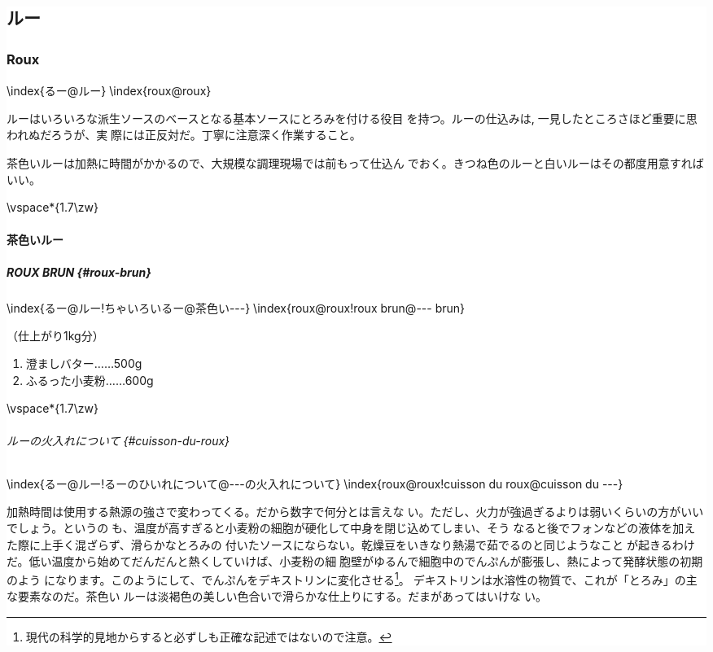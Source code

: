 




## ルー

### Roux

\index{るー@ルー}
\index{roux@roux}


ルーはいろいろな派生ソースのベースとなる基本ソースにとろみを付ける役目
を持つ。ルーの仕込みは, 一見したところさほど重要に思われぬだろうが、実
際には正反対だ。丁寧に注意深く作業すること。


茶色いルーは加熱に時間がかかるので、大規模な調理現場では前もって仕込ん
でおく。きつね色のルーと白いルーはその都度用意すればいい。



\vspace*{1.7\zw}
#### 茶色いルー

##### ROUX BRUN {#roux-brun}

\index{るー@ルー!ちゃいろいるー@茶色い---}
\index{roux@roux!roux brun@--- brun}



（仕上がり1kg分）


1. 澄ましバター……500g
2. ふるった小麦粉……600g



\vspace*{1.7\zw}
###### ルーの火入れについて {#cuisson-du-roux}

\index{るー@ルー!るーのひいれについて@---の火入れについて}
\index{roux@roux!cuisson du roux@cuisson du ---}


加熱時間は使用する熱源の強さで変わってくる。だから数字で何分とは言えな
い。ただし、火力が強過ぎるよりは弱いくらいの方がいいでしょう。というの
も、温度が高すぎると小麦粉の細胞が硬化して中身を閉じ込めてしまい、そう
なると後でフォンなどの液体を加えた際に上手く混ざらず、滑らかなとろみの
付いたソースにならない。乾燥豆をいきなり熱湯で茹でるのと同じようなこと
が起きるわけだ。低い温度から始めてだんだんと熱くしていけば、小麦粉の細
胞壁がゆるんで細胞中のでんぷんが膨張し、熱によって発酵状態の初期のよう
になります。このようにして、でんぷんをデキストリンに変化させる[^1010024]。
デキストリンは水溶性の物質で、これが「とろみ」の主な要素なのだ。茶色い
ルーは淡褐色の美しい色合いで滑らかな仕上りにする。だまがあってはいけな
い。



[^101001]: 本書での fonds の語は fond （基礎、土台）、fonds （資産、資
[^101002]: この部分は経営者に向けた書き方がされているが、エスコフィエの時代
[^101003]: ここではジュといわゆるフォンが同じ意味で使われている。
[^101004]: 日本の調理現場で「白いフォン」を意味する「フォン・ブラン」は主と
[^101005]: 1767-1841。19世紀の著名な美食家。 著書に『食卓の古典』(1843)があ
[^101006]: 本書において「昔の料理」と表現される場合は概ね17、18世紀末と考え
[^101007]: 17世紀に絶対王政を確立したルイ14世の母。
[^101008]: パンセ pincer と呼ばれる手法。原義は「抓む」。材料が鍋底に張り付
[^101009]: 19世紀頃、赤身肉の美味しさの本質であると考えられていた想像上の物
[^1010010]: 蓋をして弱火にかけた野菜から水分が汗をかくように出るイメージで
[^1010011]: セイヨウネズの樹の実。
[^1010012]: 最後に布で漉す必要があるが、当然のこととして明記されていないの
[^1010013]: 本質的には前出の「フォン」と同様のものだが、魚（およびジビエ）
[^1010014]: タラの近縁種。
[^1010015]: ヒラメの近縁種。
[^1010016]: パセリには根がにんじん形に肥大する品種もある（persil tubéreux
[^1010017]: 前項のフュメドポワソンのこと。
[^1010018]: タラの近縁種。
[^1010019]: いずれも鰈、ひらめの近縁種。チュルボタンはチュルボの小さいもの
[^1010020]: 3枚おろし、または5枚おろしにして、頭とアラを取り除いた状態。
[^1010023]: 素材を入れた鍋に蓋をして弱火にかけ、少量の水分で蒸し煮状態にす
[^1010021]: morille キノコの一種。和名アミガサタケ。
[^1010024]: 現代の科学的見地からすると必ずしも正確な記述ではないので注意。
[^1010025]: 初版では「澄ましバターまたは充分に澄ましたグレスドマルミッ
[^1010026]: dépouiller デプイエ。ソースや煮込み料理を仕上げる際に、浮
[^1010027]: ルーがスペインからもたらされたというのは逸話、伝承の域を出ない。